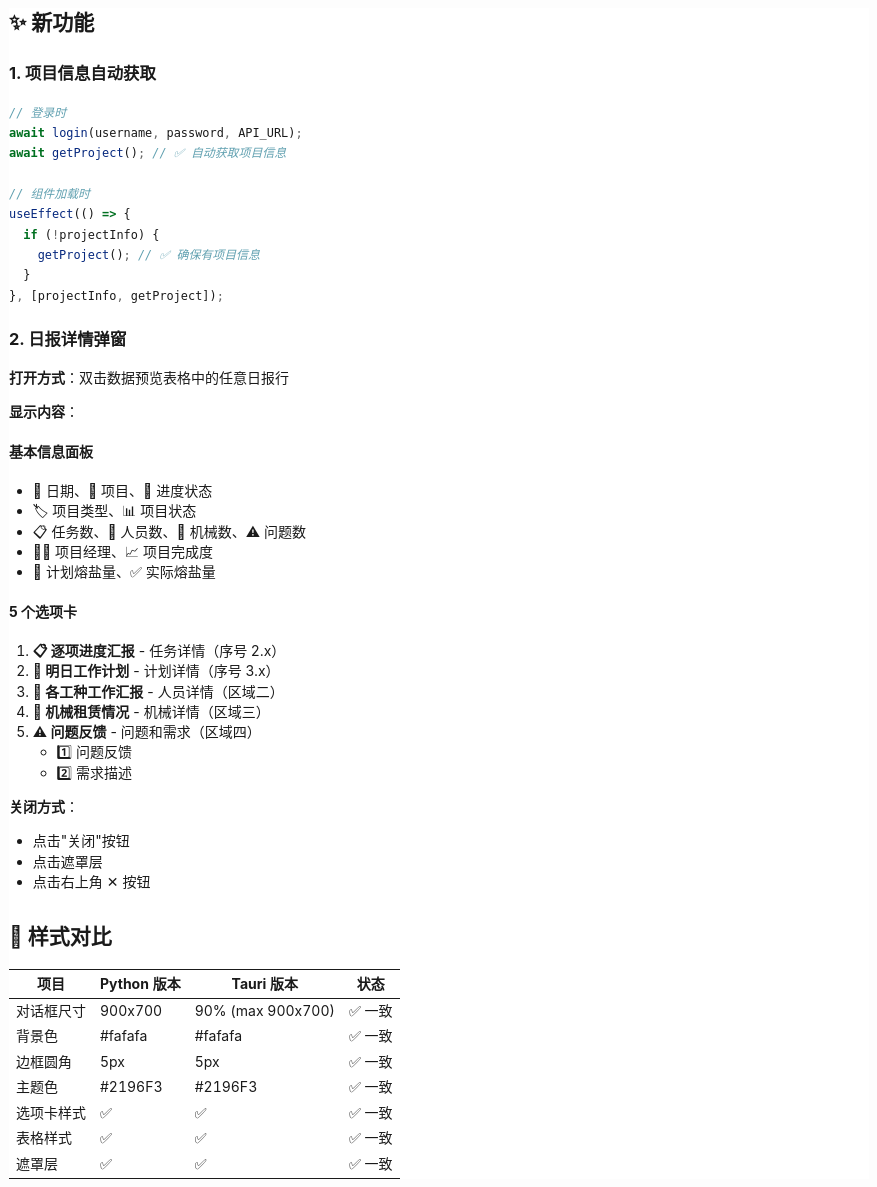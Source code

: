 ## ✨ 新功能

### 1. 项目信息自动获取

```jsx
// 登录时
await login(username, password, API_URL);
await getProject(); // ✅ 自动获取项目信息

// 组件加载时
useEffect(() => {
  if (!projectInfo) {
    getProject(); // ✅ 确保有项目信息
  }
}, [projectInfo, getProject]);
```

### 2. 日报详情弹窗

**打开方式**：双击数据预览表格中的任意日报行

**显示内容**：

#### 基本信息面板

- 📅 日期、📁 项目、🎯 进度状态
- 🏷️ 项目类型、📊 项目状态
- 📋 任务数、👷 人员数、🚜 机械数、⚠️ 问题数
- 👨‍💼 项目经理、📈 项目完成度
- 🎯 计划熔盐量、✅ 实际熔盐量

#### 5 个选项卡

1. **📋 逐项进度汇报** - 任务详情（序号 2.x）
2. **📅 明日工作计划** - 计划详情（序号 3.x）
3. **👷 各工种工作汇报** - 人员详情（区域二）
4. **🚜 机械租赁情况** - 机械详情（区域三）
5. **⚠️ 问题反馈** - 问题和需求（区域四）
   - 1️⃣ 问题反馈
   - 2️⃣ 需求描述

**关闭方式**：

- 点击"关闭"按钮
- 点击遮罩层
- 点击右上角 ✕ 按钮

## 🎨 样式对比

| 项目       | Python 版本 | Tauri 版本        | 状态    |
| ---------- | ----------- | ----------------- | ------- |
| 对话框尺寸 | 900x700     | 90% (max 900x700) | ✅ 一致 |
| 背景色     | #fafafa     | #fafafa           | ✅ 一致 |
| 边框圆角   | 5px         | 5px               | ✅ 一致 |
| 主题色     | #2196F3     | #2196F3           | ✅ 一致 |
| 选项卡样式 | ✅          | ✅                | ✅ 一致 |
| 表格样式   | ✅          | ✅                | ✅ 一致 |
| 遮罩层     | ✅          | ✅                | ✅ 一致 |
